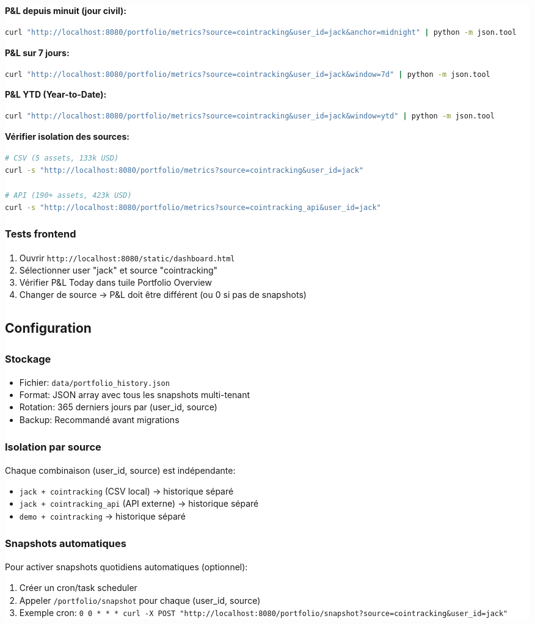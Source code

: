**P&L depuis minuit (jour civil):**
```bash
curl "http://localhost:8080/portfolio/metrics?source=cointracking&user_id=jack&anchor=midnight" | python -m json.tool
```

**P&L sur 7 jours:**
```bash
curl "http://localhost:8080/portfolio/metrics?source=cointracking&user_id=jack&window=7d" | python -m json.tool
```

**P&L YTD (Year-to-Date):**
```bash
curl "http://localhost:8080/portfolio/metrics?source=cointracking&user_id=jack&window=ytd" | python -m json.tool
```

**Vérifier isolation des sources:**
```bash
# CSV (5 assets, 133k USD)
curl -s "http://localhost:8080/portfolio/metrics?source=cointracking&user_id=jack"

# API (190+ assets, 423k USD)
curl -s "http://localhost:8080/portfolio/metrics?source=cointracking_api&user_id=jack"
```

### Tests frontend

1. Ouvrir `http://localhost:8080/static/dashboard.html`
2. Sélectionner user "jack" et source "cointracking"
3. Vérifier P&L Today dans tuile Portfolio Overview
4. Changer de source → P&L doit être différent (ou 0 si pas de snapshots)

## Configuration

### Stockage
- Fichier: `data/portfolio_history.json`
- Format: JSON array avec tous les snapshots multi-tenant
- Rotation: 365 derniers jours par (user_id, source)
- Backup: Recommandé avant migrations

### Isolation par source
Chaque combinaison (user_id, source) est indépendante:
- `jack + cointracking` (CSV local) → historique séparé
- `jack + cointracking_api` (API externe) → historique séparé
- `demo + cointracking` → historique séparé

### Snapshots automatiques
Pour activer snapshots quotidiens automatiques (optionnel):
1. Créer un cron/task scheduler
2. Appeler `/portfolio/snapshot` pour chaque (user_id, source)
3. Exemple cron: `0 0 * * * curl -X POST "http://localhost:8080/portfolio/snapshot?source=cointracking&user_id=jack"`
